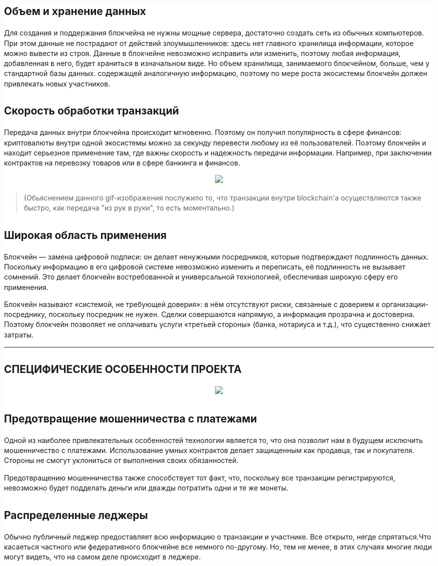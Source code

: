## Объем и хранение данных
Для создания и поддержания блокчейна не нужны мощные сервера, достаточно создать сеть из обычных компьютеров. При этом данные не пострадают от действий злоумышленников: здесь нет главного хранилища информации, которое можно вывести из строя. Данные в блокчейне невозможно исправить или изменить, поэтому любая информация, добавленная в него, будет храниться в изначальном виде. Но объем хранилища, занимаемого блокчейном, больше, чем у стандартной базы данных. содержащей аналогичную информацию, поэтому по мере роста экосистемы блокчейн должен привлекать новых участников.

## Скорость обработки транзакций
Передача данных внутри блокчейна происходит мгновенно. Поэтому он получил популярность в сфере финансов: криптовалюты внутри одной экосистемы можно за секунду перевести любому из её пользователей. Поэтому блокчейн и находит серьезное применение там, где важны скорость и надежность передачи информации. Например, при заключении контрактов на перевозку товаров или в сфере банкинга и финансов.
<p align="center"> <img src="https://media.tenor.com/rlXK2QUoL3wAAAAC/trade-transaction.gif"> </img> </p>

> (Обьяснением данного gif-изображения послужило то, что транзакции внутри blockchain'а осуществляются также быстро, как передача "из рук в руки", то есть моментально.)

## Широкая область применения 
Блокчейн — замена цифровой подписи: он делает ненужными посредников, которые подтверждают подлинность данных. Поскольку информацию в его цифровой системе невозможно изменить и переписать, её подлинность не вызывает сомнений. Это делает блокчейн востребованной и универсальной технологией, обеспечивая широкую сферу его применения.

Блокчейн называют «системой, не требующей доверия»: в нём отсутствуют риски, связанные с доверием к организации-посреднику, поскольку посредник не нужен. Сделки совершаются напрямую, а информация прозрачна и достоверна. Поэтому блокчейн позволяет не оплачивать услуги «третьей стороны» (банка, нотариуса и т.д.), что существенно снижает затраты.

---

## СПЕЦИФИЧЕСКИЕ ОСОБЕННОСТИ ПРОЕКТА

<p align="center"> <img src="https://synergy.ru/assets/upload/news/academy/block1.png"> </img> </p>

## Предотвращение мошенничества с платежами
Одной из наиболее привлекательных особенностей технологии является то, что она позволит нам в будущем исключить мошенничество с платежами. Использование умных контрактов делает защищенным как продавца, так и покупателя. Стороны не смогут уклониться от выполнения своих обязанностей.

Предотвращению мошенничества также способствует тот факт, что, поскольку все транзакции регистрируются, невозможно будет подделать деньги или дважды потратить одни и те же монеты.

## Распределенные леджеры
Обычно публичный леджер предоставляет всю информацию о транзакции и участнике. Все открыто, негде спрятаться.Что касаеться  частного или федеративного  блокчейне  все немного по-другому. Но, тем не менее, в этих случаях многие люди могут видеть, что на самом деле происходит в леджере.
